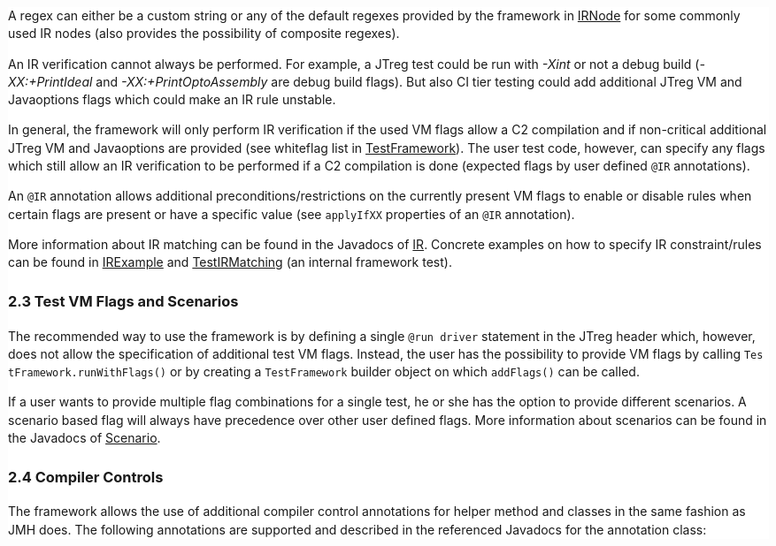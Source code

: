 A regex can either be a custom string or any of the default regexes provided by the framework in [IRNode](./IRNode.java)
for some commonly used IR nodes (also provides the possibility of composite regexes).

An IR verification cannot always be performed. For example, a JTreg test could be run with _-Xint_ or not a debug
build (_-XX:+PrintIdeal_ and _-XX:+PrintOptoAssembly_ are debug build flags). But also CI tier testing could add
additional JTreg VM and Javaoptions flags which could make an IR rule unstable.

In general, the framework will only perform IR verification if the used VM flags allow a C2 compilation and if
non-critical additional JTreg VM and Javaoptions are provided (see whiteflag list
in [TestFramework](./TestFramework.java)). The user test code, however, can specify any flags which still allow an IR
verification to be performed if a C2 compilation is done (expected flags by user defined `@IR` annotations).

An `@IR` annotation allows additional preconditions/restrictions on the currently present VM flags to enable or disable
rules when certain flags are present or have a specific value (see `applyIfXX` properties of an `@IR` annotation).

More information about IR matching can be found in the Javadocs of [IR](./IR.java). Concrete examples on how to specify
IR constraint/rules can be found in [IRExample](../../../testlibrary_tests/ir_framework/examples/IRExample.java)
and [TestIRMatching](../../../testlibrary_tests/ir_framework/tests/TestIRMatching.java) (an internal framework test).

### 2.3 Test VM Flags and Scenarios

The recommended way to use the framework is by defining a single `@run driver` statement in the JTreg header which,
however, does not allow the specification of additional test VM flags. Instead, the user has the possibility to provide
VM flags by calling `TestFramework.runWithFlags()` or by creating a `TestFramework` builder object on which `addFlags()`
can be called.

If a user wants to provide multiple flag combinations for a single test, he or she has the option to provide different
scenarios. A scenario based flag will always have precedence over other user defined flags. More information about
scenarios can be found in the Javadocs of [Scenario](./Scenario.java).

### 2.4 Compiler Controls

The framework allows the use of additional compiler control annotations for helper method and classes in the same
fashion as JMH does. The following annotations are supported and described in the referenced Javadocs for the annotation
class:

